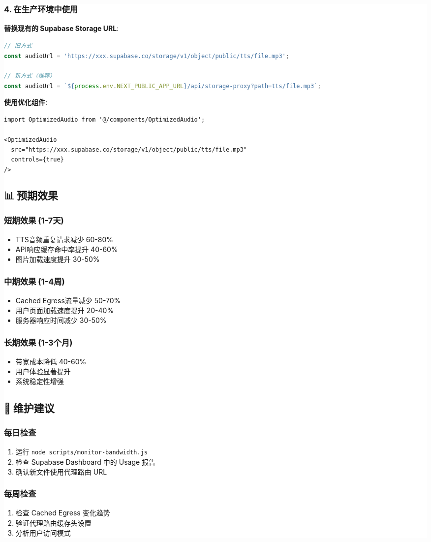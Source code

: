 ### 4. 在生产环境中使用

**替换现有的 Supabase Storage URL**:
```typescript
// 旧方式
const audioUrl = 'https://xxx.supabase.co/storage/v1/object/public/tts/file.mp3';

// 新方式（推荐）
const audioUrl = `${process.env.NEXT_PUBLIC_APP_URL}/api/storage-proxy?path=tts/file.mp3`;
```

**使用优化组件**:
```tsx
import OptimizedAudio from '@/components/OptimizedAudio';

<OptimizedAudio 
  src="https://xxx.supabase.co/storage/v1/object/public/tts/file.mp3"
  controls={true}
/>
```

## 📊 预期效果

### 短期效果 (1-7天)
- TTS音频重复请求减少 60-80%
- API响应缓存命中率提升 40-60%
- 图片加载速度提升 30-50%

### 中期效果 (1-4周)
- Cached Egress流量减少 50-70%
- 用户页面加载速度提升 20-40%
- 服务器响应时间减少 30-50%

### 长期效果 (1-3个月)
- 带宽成本降低 40-60%
- 用户体验显著提升
- 系统稳定性增强

## 🔧 维护建议

### 每日检查
1. 运行 `node scripts/monitor-bandwidth.js`
2. 检查 Supabase Dashboard 中的 Usage 报告
3. 确认新文件使用代理路由 URL

### 每周检查
1. 检查 Cached Egress 变化趋势
2. 验证代理路由缓存头设置
3. 分析用户访问模式
